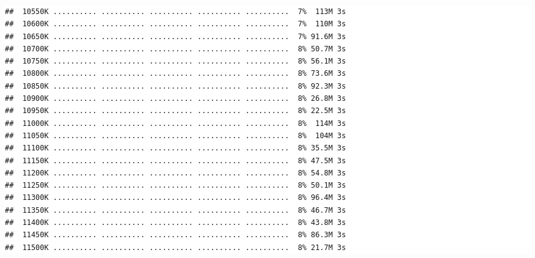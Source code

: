     ##  10550K .......... .......... .......... .......... ..........  7%  113M 3s
    ##  10600K .......... .......... .......... .......... ..........  7%  110M 3s
    ##  10650K .......... .......... .......... .......... ..........  7% 91.6M 3s
    ##  10700K .......... .......... .......... .......... ..........  8% 50.7M 3s
    ##  10750K .......... .......... .......... .......... ..........  8% 56.1M 3s
    ##  10800K .......... .......... .......... .......... ..........  8% 73.6M 3s
    ##  10850K .......... .......... .......... .......... ..........  8% 92.3M 3s
    ##  10900K .......... .......... .......... .......... ..........  8% 26.8M 3s
    ##  10950K .......... .......... .......... .......... ..........  8% 22.5M 3s
    ##  11000K .......... .......... .......... .......... ..........  8%  114M 3s
    ##  11050K .......... .......... .......... .......... ..........  8%  104M 3s
    ##  11100K .......... .......... .......... .......... ..........  8% 35.5M 3s
    ##  11150K .......... .......... .......... .......... ..........  8% 47.5M 3s
    ##  11200K .......... .......... .......... .......... ..........  8% 54.8M 3s
    ##  11250K .......... .......... .......... .......... ..........  8% 50.1M 3s
    ##  11300K .......... .......... .......... .......... ..........  8% 96.4M 3s
    ##  11350K .......... .......... .......... .......... ..........  8% 46.7M 3s
    ##  11400K .......... .......... .......... .......... ..........  8% 43.8M 3s
    ##  11450K .......... .......... .......... .......... ..........  8% 86.3M 3s
    ##  11500K .......... .......... .......... .......... ..........  8% 21.7M 3s